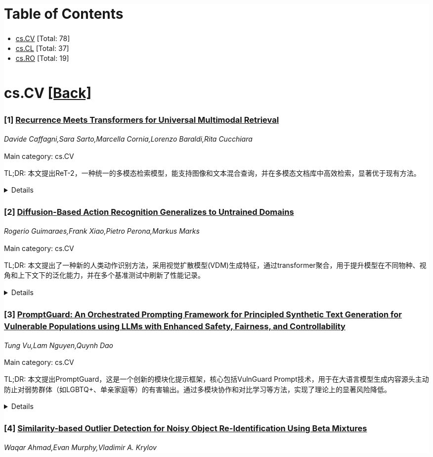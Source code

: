 <div id=toc></div>

# Table of Contents

- [cs.CV](#cs.CV) [Total: 78]
- [cs.CL](#cs.CL) [Total: 37]
- [cs.RO](#cs.RO) [Total: 19]


<div id='cs.CV'></div>

# cs.CV [[Back]](#toc)

### [1] [Recurrence Meets Transformers for Universal Multimodal Retrieval](https://arxiv.org/abs/2509.08897)
*Davide Caffagni,Sara Sarto,Marcella Cornia,Lorenzo Baraldi,Rita Cucchiara*

Main category: cs.CV

TL;DR: 本文提出ReT-2，一种统一的多模态检索模型，能支持图像和文本混合查询，并在多模态文档库中高效检索，显著优于现有方法。


<details><summary>Details</summary></details>


### [2] [Diffusion-Based Action Recognition Generalizes to Untrained Domains](https://arxiv.org/abs/2509.08908)
*Rogerio Guimaraes,Frank Xiao,Pietro Perona,Markus Marks*

Main category: cs.CV

TL;DR: 本文提出了一种新的人类动作识别方法，采用视觉扩散模型(VDM)生成特征，通过transformer聚合，用于提升模型在不同物种、视角和上下文下的泛化能力，并在多个基准测试中刷新了性能记录。


<details><summary>Details</summary></details>


### [3] [PromptGuard: An Orchestrated Prompting Framework for Principled Synthetic Text Generation for Vulnerable Populations using LLMs with Enhanced Safety, Fairness, and Controllability](https://arxiv.org/abs/2509.08910)
*Tung Vu,Lam Nguyen,Quynh Dao*

Main category: cs.CV

TL;DR: 本文提出PromptGuard，这是一个创新的模块化提示框架，核心包括VulnGuard Prompt技术，用于在大语言模型生成内容源头主动防止对弱势群体（如LGBTQ+、单亲家庭等）的有害输出。通过多模块协作和对比学习等方法，实现了理论上的显著风险降低。


<details><summary>Details</summary></details>


### [4] [Similarity-based Outlier Detection for Noisy Object Re-Identification Using Beta Mixtures](https://arxiv.org/abs/2509.08926)
*Waqar Ahmad,Evan Murphy,Vladimir A. Krylov*
